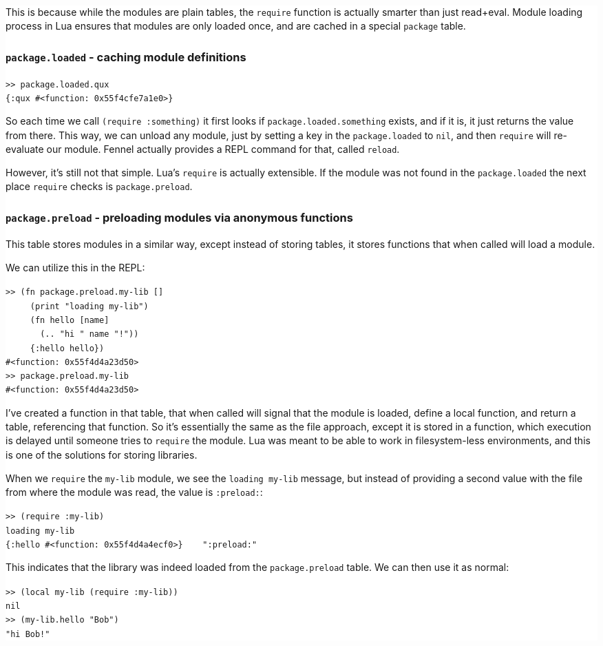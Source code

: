 This is because while the modules are plain tables, the `require` function is actually smarter than just read+eval. Module loading process in Lua ensures that modules are only loaded once, and are cached in a special `package` table.

### `package.loaded` - caching module definitions

```fennel
>> package.loaded.qux
{:qux #<function: 0x55f4cfe7a1e0>}
```

So each time we call `(require :something)` it first looks if `package.loaded.something` exists, and if it is, it just returns the value from there. This way, we can unload any module, just by setting a key in the `package.loaded` to `nil`, and then `require` will re-evaluate our module. Fennel actually provides a REPL command for that, called `reload`.

However, it’s still not that simple. Lua’s `require` is actually extensible. If the module was not found in the `package.loaded` the next place `require` checks is `package.preload`.

### `package.preload` - preloading modules via anonymous functions

This table stores modules in a similar way, except instead of storing tables, it stores functions that when called will load a module.

We can utilize this in the REPL:

```fennel
>> (fn package.preload.my-lib []
     (print "loading my-lib")
     (fn hello [name]
       (.. "hi " name "!"))
     {:hello hello})
#<function: 0x55f4d4a23d50>
>> package.preload.my-lib
#<function: 0x55f4d4a23d50>
```

I’ve created a function in that table, that when called will signal that the module is loaded, define a local function, and return a table, referencing that function. So it’s essentially the same as the file approach, except it is stored in a function, which execution is delayed until someone tries to `require` the module. Lua was meant to be able to work in filesystem-less environments, and this is one of the solutions for storing libraries.

When we `require` the `my-lib` module, we see the `loading my-lib` message, but instead of providing a second value with the file from where the module was read, the value is `:preload:`:

```fennel
>> (require :my-lib)
loading my-lib
{:hello #<function: 0x55f4d4a4ecf0>}	":preload:"
```

This indicates that the library was indeed loaded from the `package.preload` table. We can then use it as normal:

```fennel
>> (local my-lib (require :my-lib))
nil
>> (my-lib.hello "Bob")
"hi Bob!"
```
